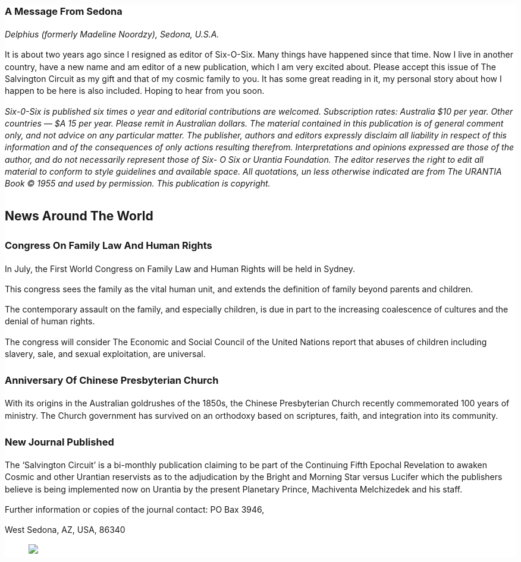 ### A Message From Sedona

_Delphius (formerly Madeline Noordzy), Sedona, U.S.A._

It is about two years ago since I resigned as editor of Six-O-Six. Many things have happened since that time. Now I live in another country, have a new name and am editor of a new publication, which I am very excited about. Please accept this issue of The Salvington Circuit as my gift and that of my cosmic family to you. It has some great reading in it, my personal story about how I happen to be here is also included. Hoping to hear from you soon.

_Six-0-Six is published six times o year and editorial contributions are welcomed. Subscription rates: Australia $10 per year. Other countries — \$A 15 per year. Please remit in Australian dollars. The material contained in this publication is of general comment only, and not advice on any particular matter. The publisher, authors and editors expressly disclaim all liability in respect of this information and of the consequences of only actions resulting therefrom. Interpretations and opinions expressed are those of the author, and do not necessarily represent those of Six- O Six or Urantia Foundation. The editor reserves the right to edit all material to conform to style guidelines and available space. All quotations, un less otherwise indicated are from The URANTIA Book &copy; 1955 and used by permission. This publication is copyright._

## News Around The World

### Congress On Family Law And Human Rights

In July, the First World Congress on Family Law and Human Rights will be held in Sydney.

This congress sees the family as the vital human unit, and extends the definition of family beyond parents and children.

The contemporary assault on the family, and especially children, is due in part to the increasing coalescence of cultures and the denial of human rights.

The congress will consider The Economic and Social Council of the United Nations report that abuses of children including slavery, sale, and sexual exploitation, are universal.

### Anniversary Of Chinese Presbyterian Church

With its origins in the Australian goldrushes of the 1850s, the Chinese Presbyterian Church recently commemorated 100 years of ministry. The Church government has survived on an orthodoxy based on scriptures, faith, and integration into its community.

### New Journal Published

The ‘Salvington Circuit’ is a bi-monthly publication claiming to be part of the Continuing Fifth Epochal Revelation to awaken Cosmic and other Urantian reservists as to the adjudication by the Bright and Morning Star versus Lucifer which the publishers believe is being implemented now on Urantia by the present Planetary Prince, Machiventa Melchizedek and his staff.

Further information or copies of the journal contact: PO Bax 3946,

West Sedona, AZ, USA, 86340

<figure id="Figure_2" class="image urantiapedia" alt="ruler">
<img src="/image/article/606/ruler.jpg">
</figure>
